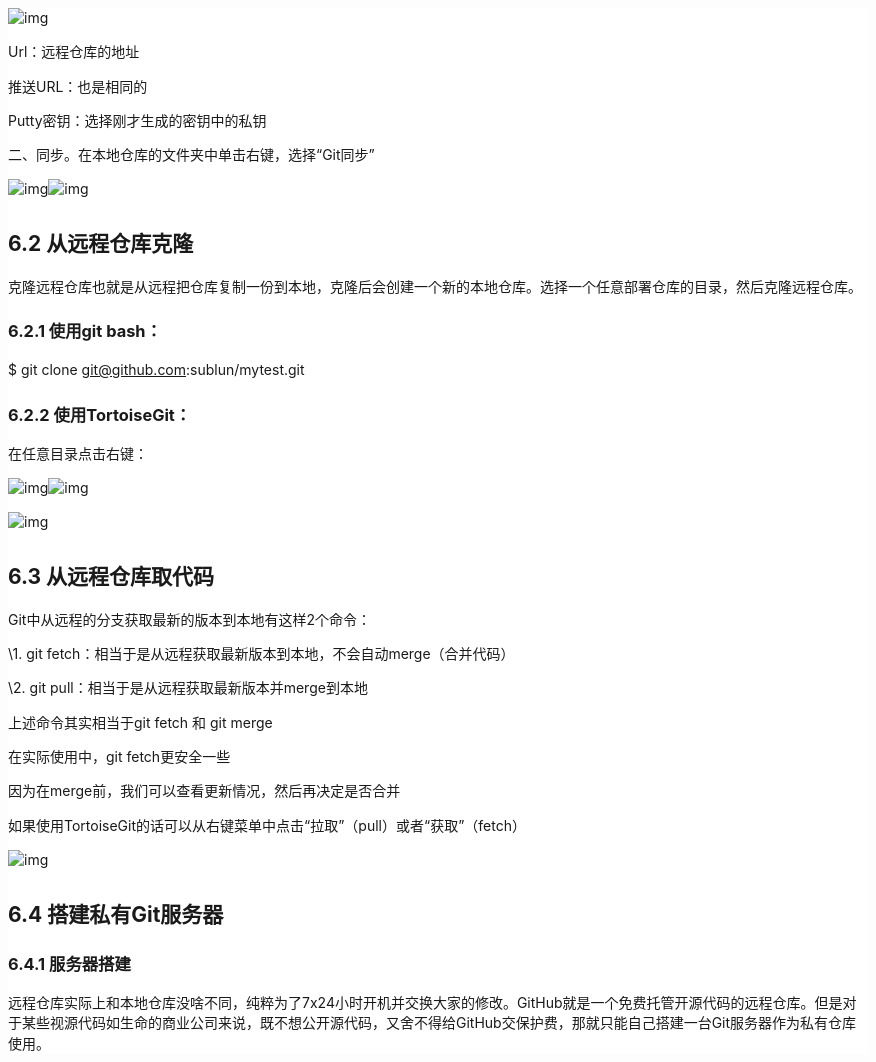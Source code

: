 ![img](F:\2019JavaHeima\JavaMarkdownNote\clip_image133.jpg)

Url：远程仓库的地址

推送URL：也是相同的

Putty密钥：选择刚才生成的密钥中的私钥

 

二、同步。在本地仓库的文件夹中单击右键，选择“Git同步”

![img](file:///C:\Users\ADMINI~1\AppData\Local\Temp\msohtmlclip1\01\clip_image135.jpg)![img](F:\2019JavaHeima\JavaMarkdownNote\clip_image137.jpg)

 

## 6.2  从远程仓库克隆

克隆远程仓库也就是从远程把仓库复制一份到本地，克隆后会创建一个新的本地仓库。选择一个任意部署仓库的目录，然后克隆远程仓库。

### 6.2.1  使用git bash：

$ git clone git@github.com:sublun/mytest.git

### 6.2.2  使用TortoiseGit：

在任意目录点击右键：

![img](file:///C:\Users\ADMINI~1\AppData\Local\Temp\msohtmlclip1\01\clip_image139.jpg)![img](F:\2019JavaHeima\JavaMarkdownNote\clip_image141.jpg)

![img](F:\2019JavaHeima\JavaMarkdownNote\clip_image143.jpg)

## 6.3  从远程仓库取代码

Git中从远程的分支获取最新的版本到本地有这样2个命令：

\1. git fetch：相当于是从远程获取最新版本到本地，不会自动merge（合并代码）

\2. git pull：相当于是从远程获取最新版本并merge到本地

上述命令其实相当于git fetch 和 git merge

在实际使用中，git fetch更安全一些

因为在merge前，我们可以查看更新情况，然后再决定是否合并

如果使用TortoiseGit的话可以从右键菜单中点击“拉取”（pull）或者“获取”（fetch）

![img](F:\2019JavaHeima\JavaMarkdownNote\clip_image145.jpg)

## 6.4  搭建私有Git服务器

### 6.4.1  服务器搭建

远程仓库实际上和本地仓库没啥不同，纯粹为了7x24小时开机并交换大家的修改。GitHub就是一个免费托管开源代码的远程仓库。但是对于某些视源代码如生命的商业公司来说，既不想公开源代码，又舍不得给GitHub交保护费，那就只能自己搭建一台Git服务器作为私有仓库使用。
